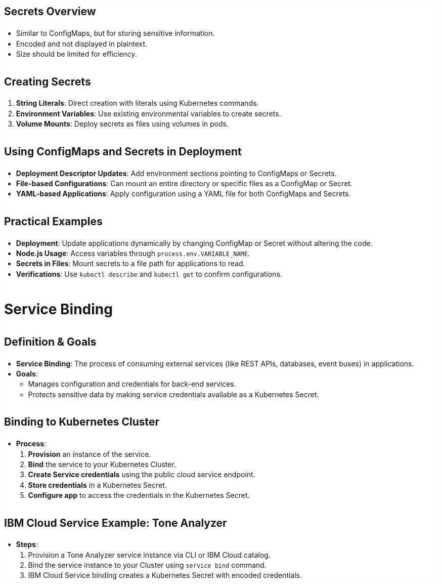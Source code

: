 ## Secrets Overview
- Similar to ConfigMaps, but for storing sensitive information.
- Encoded and not displayed in plaintext.
- Size should be limited for efficiency.

## Creating Secrets
1. **String Literals**: Direct creation with literals using Kubernetes commands.
2. **Environment Variables**: Use existing environmental variables to create secrets.
3. **Volume Mounts**: Deploy secrets as files using volumes in pods.

## Using ConfigMaps and Secrets in Deployment
- **Deployment Descriptor Updates**: Add environment sections pointing to ConfigMaps or Secrets.
- **File-based Configurations**: Can mount an entire directory or specific files as a ConfigMap or Secret.
- **YAML-based Applications**: Apply configuration using a YAML file for both ConfigMaps and Secrets.

## Practical Examples
- **Deployment**: Update applications dynamically by changing ConfigMap or Secret without altering the code.
- **Node.js Usage**: Access variables through `process.env.VARIABLE_NAME`.
- **Secrets in Files**: Mount secrets to a file path for applications to read.
- **Verifications**: Use `kubectl describe` and `kubectl get` to confirm configurations.



# Service Binding

## Definition & Goals
- **Service Binding**: The process of consuming external services (like REST APIs, databases, event buses) in applications.
- **Goals**:
  - Manages configuration and credentials for back-end services.
  - Protects sensitive data by making service credentials available as a Kubernetes Secret.

## Binding to Kubernetes Cluster
- **Process**:
  1. **Provision** an instance of the service.
  2. **Bind** the service to your Kubernetes Cluster.
  3. **Create Service credentials** using the public cloud service endpoint.
  4. **Store credentials** in a Kubernetes Secret.
  5. **Configure app** to access the credentials in the Kubernetes Secret.

## IBM Cloud Service Example: Tone Analyzer
- **Steps**:
  1. Provision a Tone Analyzer service instance via CLI or IBM Cloud catalog.
  2. Bind the service instance to your Cluster using `service bind` command.
  3. IBM Cloud Service binding creates a Kubernetes Secret with encoded credentials.

